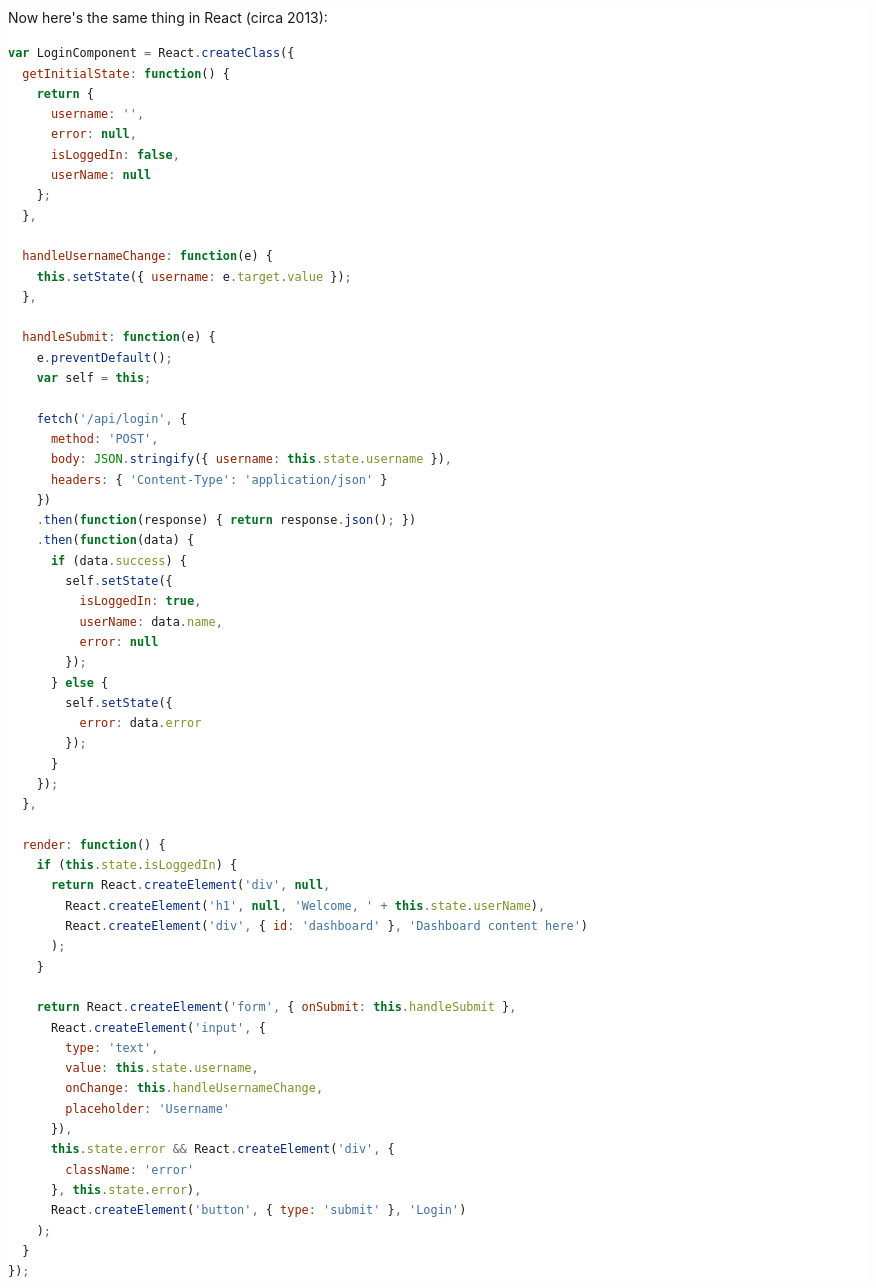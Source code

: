 Now here's the same thing in React (circa 2013):

```javascript
var LoginComponent = React.createClass({
  getInitialState: function() {
    return {
      username: '',
      error: null,
      isLoggedIn: false,
      userName: null
    };
  },
  
  handleUsernameChange: function(e) {
    this.setState({ username: e.target.value });
  },
  
  handleSubmit: function(e) {
    e.preventDefault();
    var self = this;
    
    fetch('/api/login', {
      method: 'POST',
      body: JSON.stringify({ username: this.state.username }),
      headers: { 'Content-Type': 'application/json' }
    })
    .then(function(response) { return response.json(); })
    .then(function(data) {
      if (data.success) {
        self.setState({
          isLoggedIn: true,
          userName: data.name,
          error: null
        });
      } else {
        self.setState({
          error: data.error
        });
      }
    });
  },
  
  render: function() {
    if (this.state.isLoggedIn) {
      return React.createElement('div', null,
        React.createElement('h1', null, 'Welcome, ' + this.state.userName),
        React.createElement('div', { id: 'dashboard' }, 'Dashboard content here')
      );
    }
    
    return React.createElement('form', { onSubmit: this.handleSubmit },
      React.createElement('input', {
        type: 'text',
        value: this.state.username,
        onChange: this.handleUsernameChange,
        placeholder: 'Username'
      }),
      this.state.error && React.createElement('div', { 
        className: 'error' 
      }, this.state.error),
      React.createElement('button', { type: 'submit' }, 'Login')
    );
  }
});
```